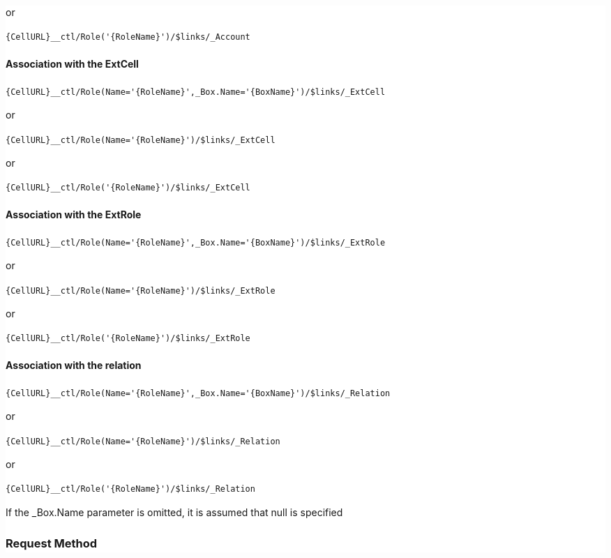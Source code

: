 or

```
{CellURL}__ctl/Role('{RoleName}')/$links/_Account
```

#### Association with the ExtCell

```
{CellURL}__ctl/Role(Name='{RoleName}',_Box.Name='{BoxName}')/$links/_ExtCell
```

or

```
{CellURL}__ctl/Role(Name='{RoleName}')/$links/_ExtCell
```

or

```
{CellURL}__ctl/Role('{RoleName}')/$links/_ExtCell
```

#### Association with the ExtRole

```
{CellURL}__ctl/Role(Name='{RoleName}',_Box.Name='{BoxName}')/$links/_ExtRole
```

or

```
{CellURL}__ctl/Role(Name='{RoleName}')/$links/_ExtRole
```

or

```
{CellURL}__ctl/Role('{RoleName}')/$links/_ExtRole
```

#### Association with the relation

```
{CellURL}__ctl/Role(Name='{RoleName}',_Box.Name='{BoxName}')/$links/_Relation
```

or

```
{CellURL}__ctl/Role(Name='{RoleName}')/$links/_Relation
```

or

```
{CellURL}__ctl/Role('{RoleName}')/$links/_Relation
```

If the \_Box.Name parameter is omitted, it is assumed that null is specified

### Request Method
